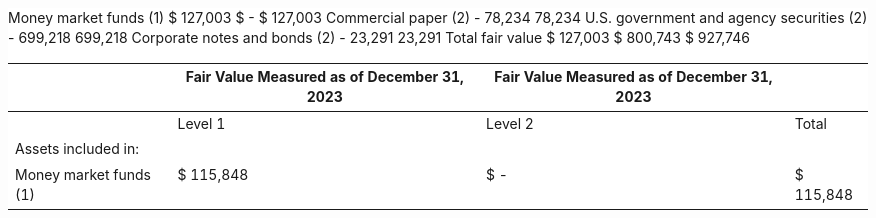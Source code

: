 <td></td>
<td></td>
</tr>
<tr>
<td>Money market funds (1)</td>
<td>$ 127,003</td>
<td>$ -</td>
<td>$ 127,003</td>
</tr>
<tr>
<td>Commercial paper (2)</td>
<td>-</td>
<td>78,234</td>
<td>78,234</td>
</tr>
<tr>
<td>U.S. government and agency securities (2)</td>
<td>-</td>
<td>699,218</td>
<td>699,218</td>
</tr>
<tr>
<td>Corporate notes and bonds (2)</td>
<td>-</td>
<td>23,291</td>
<td>23,291</td>
</tr>
<tr>
<td>Total fair value</td>
<td>$ 127,003</td>
<td>$ 800,743</td>
<td>$ 927,746</td>
</tr>
</tbody>
</table>
<table>
<thead>
<tr>
<th></th>
<th>Fair Value Measured as of December 31, 2023</th>
<th>Fair Value Measured as of December 31, 2023</th>
<th></th>
</tr>
</thead>
<tbody>
<tr>
<td></td>
<td>Level 1</td>
<td>Level 2</td>
<td>Total</td>
</tr>
<tr>
<td>Assets included in:</td>
<td></td>
<td></td>
<td></td>
</tr>
<tr>
<td>Money market funds (1)</td>
<td>$ 115,848</td>
<td>$ -</td>
<td>$ 115,848</td>
</tr>
<tr>